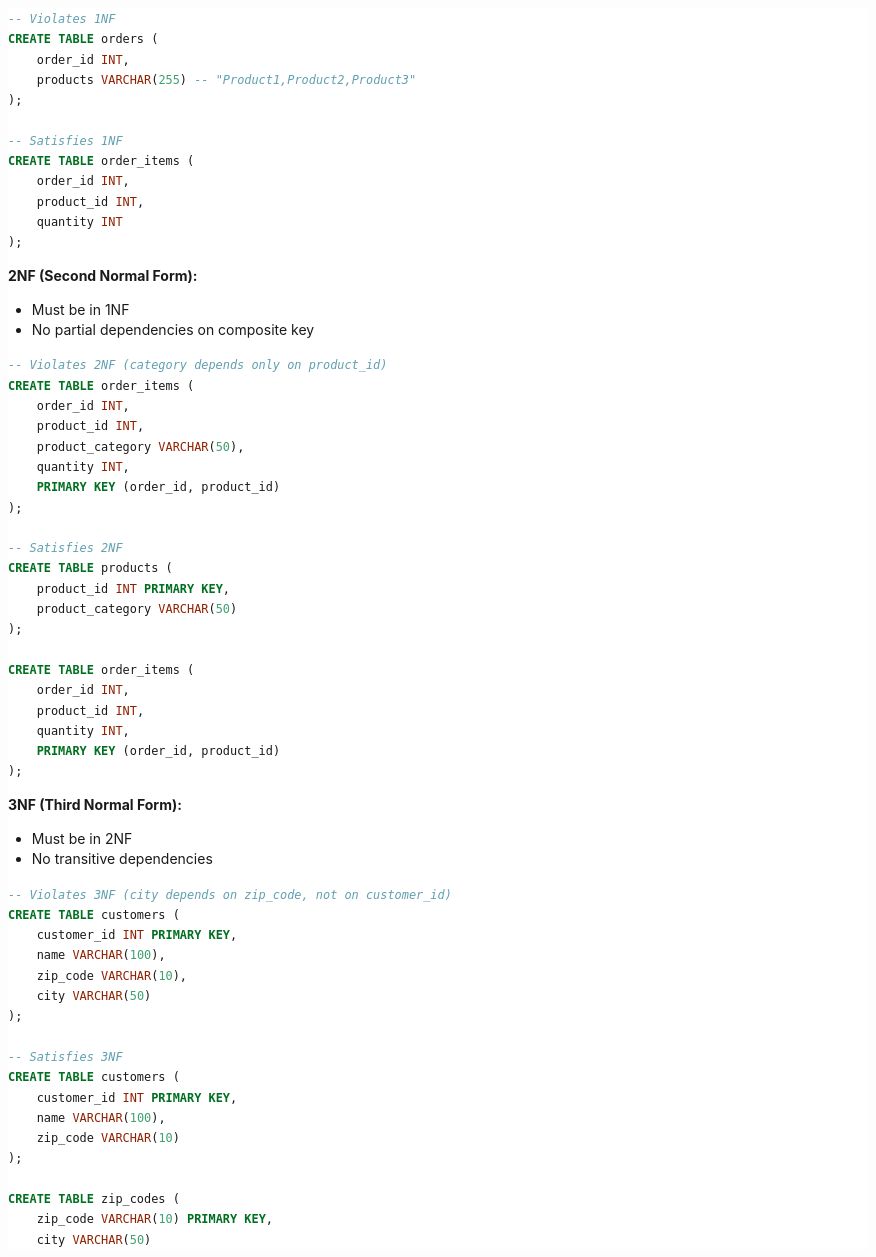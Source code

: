 ```sql
-- Violates 1NF
CREATE TABLE orders (
    order_id INT,
    products VARCHAR(255) -- "Product1,Product2,Product3"
);

-- Satisfies 1NF
CREATE TABLE order_items (
    order_id INT,
    product_id INT,
    quantity INT
);
```

**2NF (Second Normal Form):**
- Must be in 1NF
- No partial dependencies on composite key

```sql
-- Violates 2NF (category depends only on product_id)
CREATE TABLE order_items (
    order_id INT,
    product_id INT,
    product_category VARCHAR(50),
    quantity INT,
    PRIMARY KEY (order_id, product_id)
);

-- Satisfies 2NF
CREATE TABLE products (
    product_id INT PRIMARY KEY,
    product_category VARCHAR(50)
);

CREATE TABLE order_items (
    order_id INT,
    product_id INT,
    quantity INT,
    PRIMARY KEY (order_id, product_id)
);
```

**3NF (Third Normal Form):**
- Must be in 2NF
- No transitive dependencies

```sql
-- Violates 3NF (city depends on zip_code, not on customer_id)
CREATE TABLE customers (
    customer_id INT PRIMARY KEY,
    name VARCHAR(100),
    zip_code VARCHAR(10),
    city VARCHAR(50)
);

-- Satisfies 3NF
CREATE TABLE customers (
    customer_id INT PRIMARY KEY,
    name VARCHAR(100),
    zip_code VARCHAR(10)
);

CREATE TABLE zip_codes (
    zip_code VARCHAR(10) PRIMARY KEY,
    city VARCHAR(50)
```